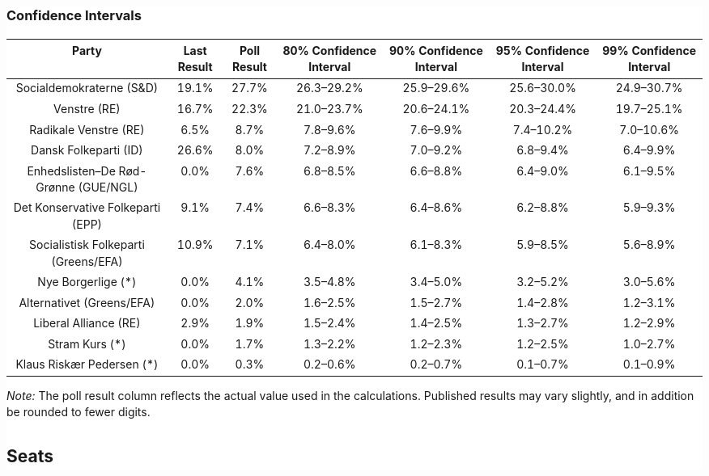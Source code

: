 ### Confidence Intervals

| Party | Last Result | Poll Result | 80% Confidence Interval | 90% Confidence Interval | 95% Confidence Interval | 99% Confidence Interval |
|:-----:|:-----------:|:-----------:|:-----------------------:|:-----------------------:|:-----------------------:|:-----------------------:|
| Socialdemokraterne (S&D) | 19.1% | 27.7% | 26.3–29.2% |25.9–29.6% |25.6–30.0% |24.9–30.7% |
| Venstre (RE) | 16.7% | 22.3% | 21.0–23.7% |20.6–24.1% |20.3–24.4% |19.7–25.1% |
| Radikale Venstre (RE) | 6.5% | 8.7% | 7.8–9.6% |7.6–9.9% |7.4–10.2% |7.0–10.6% |
| Dansk Folkeparti (ID) | 26.6% | 8.0% | 7.2–8.9% |7.0–9.2% |6.8–9.4% |6.4–9.9% |
| Enhedslisten–De Rød-Grønne (GUE/NGL) | 0.0% | 7.6% | 6.8–8.5% |6.6–8.8% |6.4–9.0% |6.1–9.5% |
| Det Konservative Folkeparti (EPP) | 9.1% | 7.4% | 6.6–8.3% |6.4–8.6% |6.2–8.8% |5.9–9.3% |
| Socialistisk Folkeparti (Greens/EFA) | 10.9% | 7.1% | 6.4–8.0% |6.1–8.3% |5.9–8.5% |5.6–8.9% |
| Nye Borgerlige (*) | 0.0% | 4.1% | 3.5–4.8% |3.4–5.0% |3.2–5.2% |3.0–5.6% |
| Alternativet (Greens/EFA) | 0.0% | 2.0% | 1.6–2.5% |1.5–2.7% |1.4–2.8% |1.2–3.1% |
| Liberal Alliance (RE) | 2.9% | 1.9% | 1.5–2.4% |1.4–2.5% |1.3–2.7% |1.2–2.9% |
| Stram Kurs (*) | 0.0% | 1.7% | 1.3–2.2% |1.2–2.3% |1.2–2.5% |1.0–2.7% |
| Klaus Riskær Pedersen (*) | 0.0% | 0.3% | 0.2–0.6% |0.2–0.7% |0.1–0.7% |0.1–0.9% |

*Note:* The poll result column reflects the actual value used in the calculations. Published results may vary slightly, and in addition be rounded to fewer digits.

## Seats

